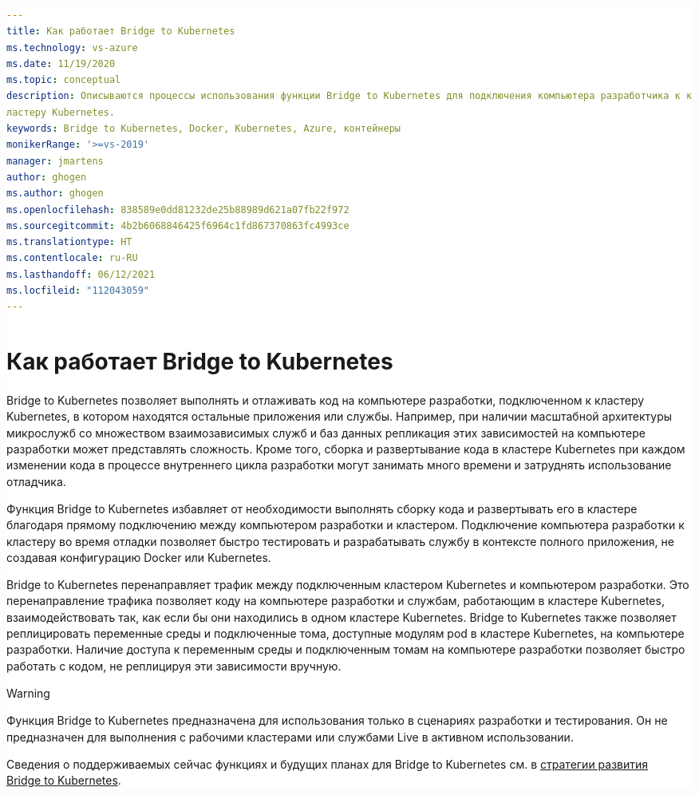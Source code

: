 ```yaml
---
title: Как работает Bridge to Kubernetes
ms.technology: vs-azure
ms.date: 11/19/2020
ms.topic: conceptual
description: Описываются процессы использования функции Bridge to Kubernetes для подключения компьютера разработчика к кластеру Kubernetes.
keywords: Bridge to Kubernetes, Docker, Kubernetes, Azure, контейнеры
monikerRange: '>=vs-2019'
manager: jmartens
author: ghogen
ms.author: ghogen
ms.openlocfilehash: 838589e0dd81232de25b88989d621a07fb22f972
ms.sourcegitcommit: 4b2b6068846425f6964c1fd867370863fc4993ce
ms.translationtype: HT
ms.contentlocale: ru-RU
ms.lasthandoff: 06/12/2021
ms.locfileid: "112043059"
---
```

# <a name="how-bridge-to-kubernetes-works"></a>Как работает Bridge to Kubernetes

Bridge to Kubernetes позволяет выполнять и отлаживать код на компьютере разработки, подключенном к кластеру Kubernetes, в котором находятся остальные приложения или службы. Например, при наличии масштабной архитектуры микрослужб со множеством взаимозависимых служб и баз данных репликация этих зависимостей на компьютере разработки может представлять сложность. Кроме того, сборка и развертывание кода в кластере Kubernetes при каждом изменении кода в процессе внутреннего цикла разработки могут занимать много времени и затруднять использование отладчика.

Функция Bridge to Kubernetes избавляет от необходимости выполнять сборку кода и развертывать его в кластере благодаря прямому подключению между компьютером разработки и кластером. Подключение компьютера разработки к кластеру во время отладки позволяет быстро тестировать и разрабатывать службу в контексте полного приложения, не создавая конфигурацию Docker или Kubernetes.

Bridge to Kubernetes перенаправляет трафик между подключенным кластером Kubernetes и компьютером разработки. Это перенаправление трафика позволяет коду на компьютере разработки и службам, работающим в кластере Kubernetes, взаимодействовать так, как если бы они находились в одном кластере Kubernetes. Bridge to Kubernetes также позволяет реплицировать переменные среды и подключенные тома, доступные модулям pod в кластере Kubernetes, на компьютере разработки. Наличие доступа к переменным среды и подключенным томам на компьютере разработки позволяет быстро работать с кодом, не реплицируя эти зависимости вручную.

> [!WARNING]
> Функция Bridge to Kubernetes предназначена для использования только в сценариях разработки и тестирования. Он не предназначен для выполнения с рабочими кластерами или службами Live в активном использовании.

Сведения о поддерживаемых сейчас функциях и будущих планах для Bridge to Kubernetes см. в [стратегии развития Bridge to Kubernetes](https://github.com/microsoft/mindaro/projects/1).


[asp-net-header]: https://www.nuget.org/packages/Microsoft.AspNetCore.HeaderPropagation/
[azds-cli]: /azure/dev-spaces/how-to/install-dev-spaces#install-the-client-side-tools
[azds-tmp-dir]: /azure/dev-spaces/troubleshooting#before-you-begin
[azure-cli]: /cli/azure/install-azure-cli?view=azure-cli-latest&preserve-view=true
[bridge-to-kubernetes-vs]: bridge-to-kubernetes.md
[kubectl-port-forward]: https://kubernetes.io/docs/reference/generated/kubectl/kubectl-commands#port-forward
[visual-studio]: https://visualstudio.microsoft.com/downloads/
[btk-extension]: https://marketplace.visualstudio.com/items?itemName=ms-azuretools.mindaro
[using-config-yaml]: configure-bridge-to-kubernetes.md